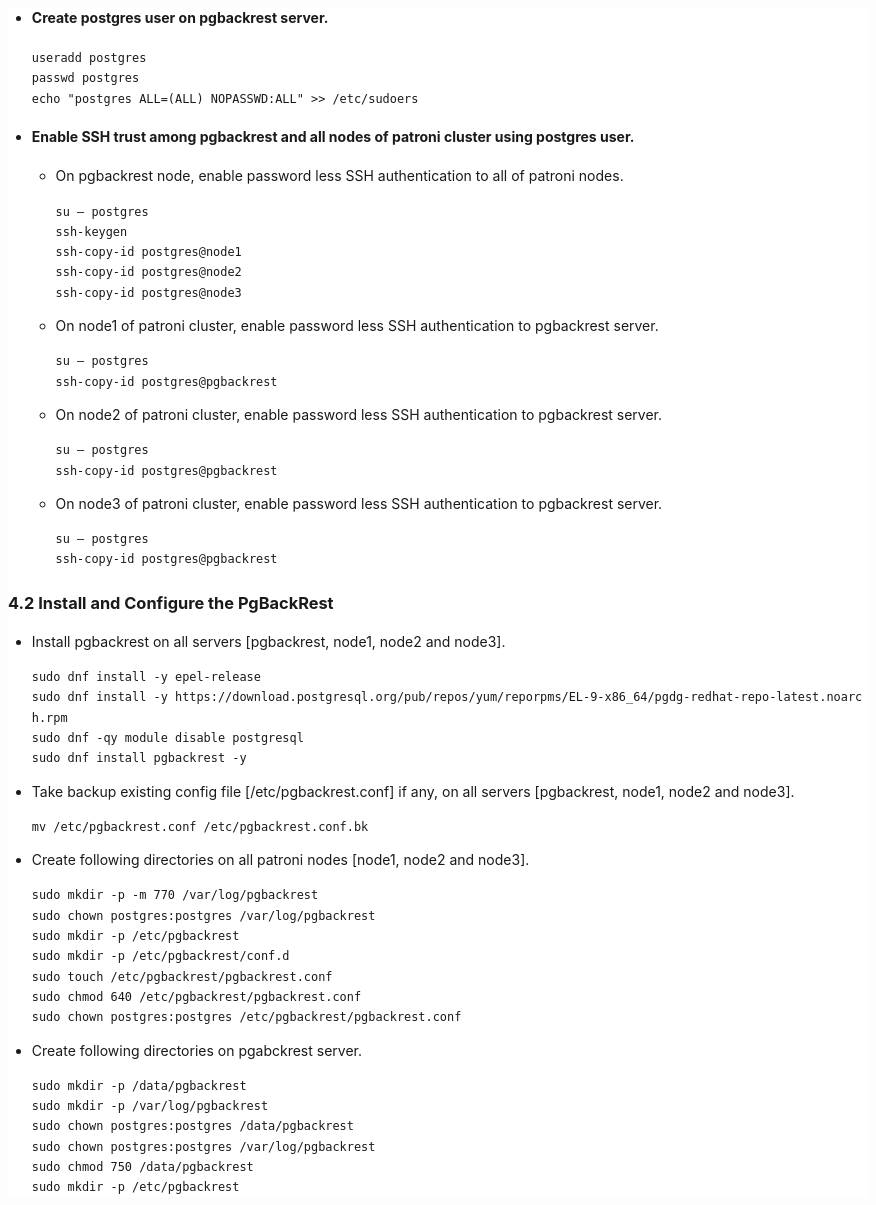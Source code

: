  - #### Create postgres user on pgbackrest server.
   ```
   useradd postgres 
   passwd postgres 
   echo "postgres ALL=(ALL) NOPASSWD:ALL" >> /etc/sudoers
    ```
- #### Enable SSH trust among pgbackrest and all nodes of patroni cluster using postgres user.

  - On pgbackrest node, enable password less SSH authentication to all of patroni nodes.
    ```
    su – postgres
    ssh-keygen
    ssh-copy-id postgres@node1
    ssh-copy-id postgres@node2
    ssh-copy-id postgres@node3
    ```
  - On node1 of patroni cluster, enable password less SSH authentication to pgbackrest server.
    ```
    su – postgres
    ssh-copy-id postgres@pgbackrest
    ```
  - On node2 of patroni cluster, enable password less SSH authentication to pgbackrest server.
    ```
    su – postgres
    ssh-copy-id postgres@pgbackrest
    ```
  - On node3 of patroni cluster, enable password less SSH authentication to pgbackrest server.
    ```
    su – postgres
    ssh-copy-id postgres@pgbackrest
    ```
 ### 4.2 Install and Configure the PgBackRest

  - Install pgbackrest on all servers [pgbackrest, node1, node2 and node3].
    ```
    sudo dnf install -y epel-release
    sudo dnf install -y https://download.postgresql.org/pub/repos/yum/reporpms/EL-9-x86_64/pgdg-redhat-repo-latest.noarch.rpm
    sudo dnf -qy module disable postgresql
    sudo dnf install pgbackrest -y
    ```
- Take backup existing config file [/etc/pgbackrest.conf] if any, on all servers [pgbackrest, node1, node2 and node3].
  ```
  mv /etc/pgbackrest.conf /etc/pgbackrest.conf.bk
  ```
- Create following directories on all patroni nodes [node1, node2 and node3].
  ```
  sudo mkdir -p -m 770 /var/log/pgbackrest
  sudo chown postgres:postgres /var/log/pgbackrest
  sudo mkdir -p /etc/pgbackrest
  sudo mkdir -p /etc/pgbackrest/conf.d
  sudo touch /etc/pgbackrest/pgbackrest.conf
  sudo chmod 640 /etc/pgbackrest/pgbackrest.conf
  sudo chown postgres:postgres /etc/pgbackrest/pgbackrest.conf
  ```
        
- Create following directories on pgabckrest server.
  ```
  sudo mkdir -p /data/pgbackrest
  sudo mkdir -p /var/log/pgbackrest
  sudo chown postgres:postgres /data/pgbackrest
  sudo chown postgres:postgres /var/log/pgbackrest
  sudo chmod 750 /data/pgbackrest
  sudo mkdir -p /etc/pgbackrest